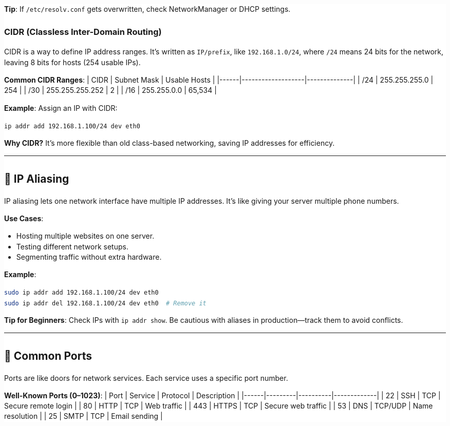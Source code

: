 **Tip**: If `/etc/resolv.conf` gets overwritten, check NetworkManager or DHCP settings.

### CIDR (Classless Inter-Domain Routing)

CIDR is a way to define IP address ranges. It’s written as `IP/prefix`, like `192.168.1.0/24`, where `/24` means 24 bits for the network, leaving 8 bits for hosts (254 usable IPs).

**Common CIDR Ranges**:
| CIDR | Subnet Mask       | Usable Hosts |
|------|-------------------|--------------|
| /24  | 255.255.255.0     | 254          |
| /30  | 255.255.255.252   | 2            |
| /16  | 255.255.0.0       | 65,534       |

**Example**: Assign an IP with CIDR:
```bash
ip addr add 192.168.1.100/24 dev eth0
```

**Why CIDR?** It’s more flexible than old class-based networking, saving IP addresses for efficiency.

---

## 🔗 IP Aliasing

IP aliasing lets one network interface have multiple IP addresses. It’s like giving your server multiple phone numbers.

**Use Cases**:
- Hosting multiple websites on one server.
- Testing different network setups.
- Segmenting traffic without extra hardware.

**Example**:
```bash
sudo ip addr add 192.168.1.100/24 dev eth0
sudo ip addr del 192.168.1.100/24 dev eth0  # Remove it
```

**Tip for Beginners**: Check IPs with `ip addr show`. Be cautious with aliases in production—track them to avoid conflicts.

---

## 🔌 Common Ports

Ports are like doors for network services. Each service uses a specific port number.

**Well-Known Ports (0–1023)**:
| Port | Service | Protocol | Description |
|------|---------|----------|-------------|
| 22   | SSH     | TCP      | Secure remote login |
| 80   | HTTP    | TCP      | Web traffic |
| 443  | HTTPS   | TCP      | Secure web traffic |
| 53   | DNS     | TCP/UDP  | Name resolution |
| 25   | SMTP    | TCP      | Email sending |
